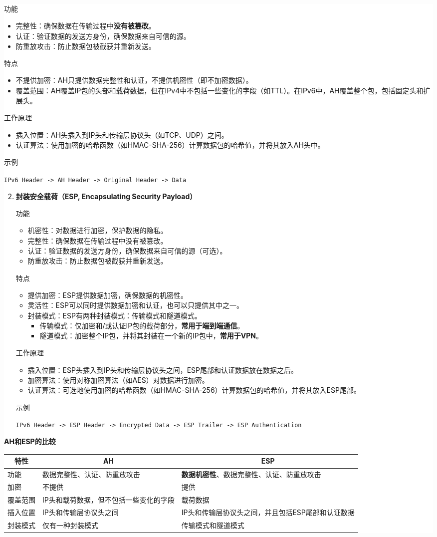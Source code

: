    功能
   - 完整性：确保数据在传输过程中**没有被篡改**。
   - 认证：验证数据的发送方身份，确保数据来自可信的源。
   - 防重放攻击：防止数据包被截获并重新发送。

   特点
   - 不提供加密：AH只提供数据完整性和认证，不提供机密性（即不加密数据）。
   - 覆盖范围：AH覆盖IP包的头部和载荷数据，但在IPv4中不包括一些变化的字段（如TTL）。在IPv6中，AH覆盖整个包，包括固定头和扩展头。

   工作原理
   - 插入位置：AH头插入到IP头和传输层协议头（如TCP、UDP）之间。
   - 认证算法：使用加密的哈希函数（如HMAC-SHA-256）计算数据包的哈希值，并将其放入AH头中。

   示例
   ```
   IPv6 Header -> AH Header -> Original Header -> Data
   ```

2. **封装安全载荷（ESP, Encapsulating Security Payload）**

   功能
   - 机密性：对数据进行加密，保护数据的隐私。
   - 完整性：确保数据在传输过程中没有被篡改。
   - 认证：验证数据的发送方身份，确保数据来自可信的源（可选）。
   - 防重放攻击：防止数据包被截获并重新发送。

   特点
   - 提供加密：ESP提供数据加密，确保数据的机密性。
   - 灵活性：ESP可以同时提供数据加密和认证，也可以只提供其中之一。
   - 封装模式：ESP有两种封装模式：传输模式和隧道模式。
     - 传输模式：仅加密和/或认证IP包的载荷部分，**常用于端到端通信**。
     - 隧道模式：加密整个IP包，并将其封装在一个新的IP包中，**常用于VPN**。

   工作原理
   - 插入位置：ESP头插入到IP头和传输层协议头之间，ESP尾部和认证数据放在数据之后。
   - 加密算法：使用对称加密算法（如AES）对数据进行加密。
   - 认证算法：可选地使用加密的哈希函数（如HMAC-SHA-256）计算数据包的哈希值，并将其放入ESP尾部。

   示例
   ```
   IPv6 Header -> ESP Header -> Encrypted Data -> ESP Trailer -> ESP Authentication
   ```

 **AH和ESP的比较**

| 特性     | AH                                     | ESP                                               |
| -------- | -------------------------------------- | ------------------------------------------------- |
| 功能     | 数据完整性、认证、防重放攻击           | **数据机密性**、数据完整性、认证、防重放攻击      |
| 加密     | 不提供                                 | 提供                                              |
| 覆盖范围 | IP头和载荷数据，但不包括一些变化的字段 | 载荷数据                                          |
| 插入位置 | IP头和传输层协议头之间                 | IP头和传输层协议头之间，并且包括ESP尾部和认证数据 |
| 封装模式 | 仅有一种封装模式                       | 传输模式和隧道模式                                |

